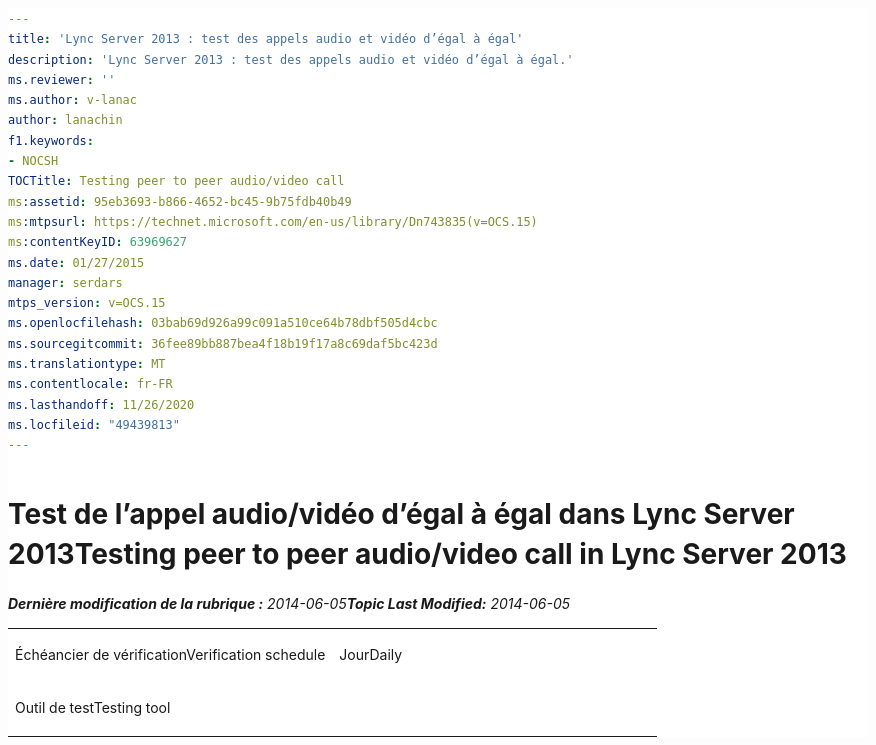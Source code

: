 ```yaml
---
title: 'Lync Server 2013 : test des appels audio et vidéo d’égal à égal'
description: 'Lync Server 2013 : test des appels audio et vidéo d’égal à égal.'
ms.reviewer: ''
ms.author: v-lanac
author: lanachin
f1.keywords:
- NOCSH
TOCTitle: Testing peer to peer audio/video call
ms:assetid: 95eb3693-b866-4652-bc45-9b75fdb40b49
ms:mtpsurl: https://technet.microsoft.com/en-us/library/Dn743835(v=OCS.15)
ms:contentKeyID: 63969627
ms.date: 01/27/2015
manager: serdars
mtps_version: v=OCS.15
ms.openlocfilehash: 03bab69d926a99c091a510ce64b78dbf505d4cbc
ms.sourcegitcommit: 36fee89bb887bea4f18b19f17a8c69daf5bc423d
ms.translationtype: MT
ms.contentlocale: fr-FR
ms.lasthandoff: 11/26/2020
ms.locfileid: "49439813"
---
```

# <a name="testing-peer-to-peer-audiovideo-call-in-lync-server-2013"></a><span data-ttu-id="ef8f6-103">Test de l’appel audio/vidéo d’égal à égal dans Lync Server 2013</span><span class="sxs-lookup"><span data-stu-id="ef8f6-103">Testing peer to peer audio/video call in Lync Server 2013</span></span>

<div data-xmlns="http://www.w3.org/1999/xhtml">

<div class="topic" data-xmlns="http://www.w3.org/1999/xhtml" data-msxsl="urn:schemas-microsoft-com:xslt" data-cs="https://msdn.microsoft.com/">

<div data-asp="https://msdn2.microsoft.com/asp">



</div>

<div id="mainSection">

<div id="mainBody"><span data-ttu-id="ef8f6-104">

<span> </span></span><span class="sxs-lookup"><span data-stu-id="ef8f6-104">

<span> </span></span></span>

<span data-ttu-id="ef8f6-105">_**Dernière modification de la rubrique :** 2014-06-05_</span><span class="sxs-lookup"><span data-stu-id="ef8f6-105">_**Topic Last Modified:** 2014-06-05_</span></span>


<table>
<colgroup>
<col style="width: 50%" />
<col style="width: 50%" />
</colgroup>
<tbody>
<tr class="odd">
<td><p><span data-ttu-id="ef8f6-106">Échéancier de vérification</span><span class="sxs-lookup"><span data-stu-id="ef8f6-106">Verification schedule</span></span></p></td>
<td><p><span data-ttu-id="ef8f6-107">Jour</span><span class="sxs-lookup"><span data-stu-id="ef8f6-107">Daily</span></span></p></td>
</tr>
<tr class="even">
<td><p><span data-ttu-id="ef8f6-108">Outil de test</span><span class="sxs-lookup"><span data-stu-id="ef8f6-108">Testing tool</span></span></p></td>